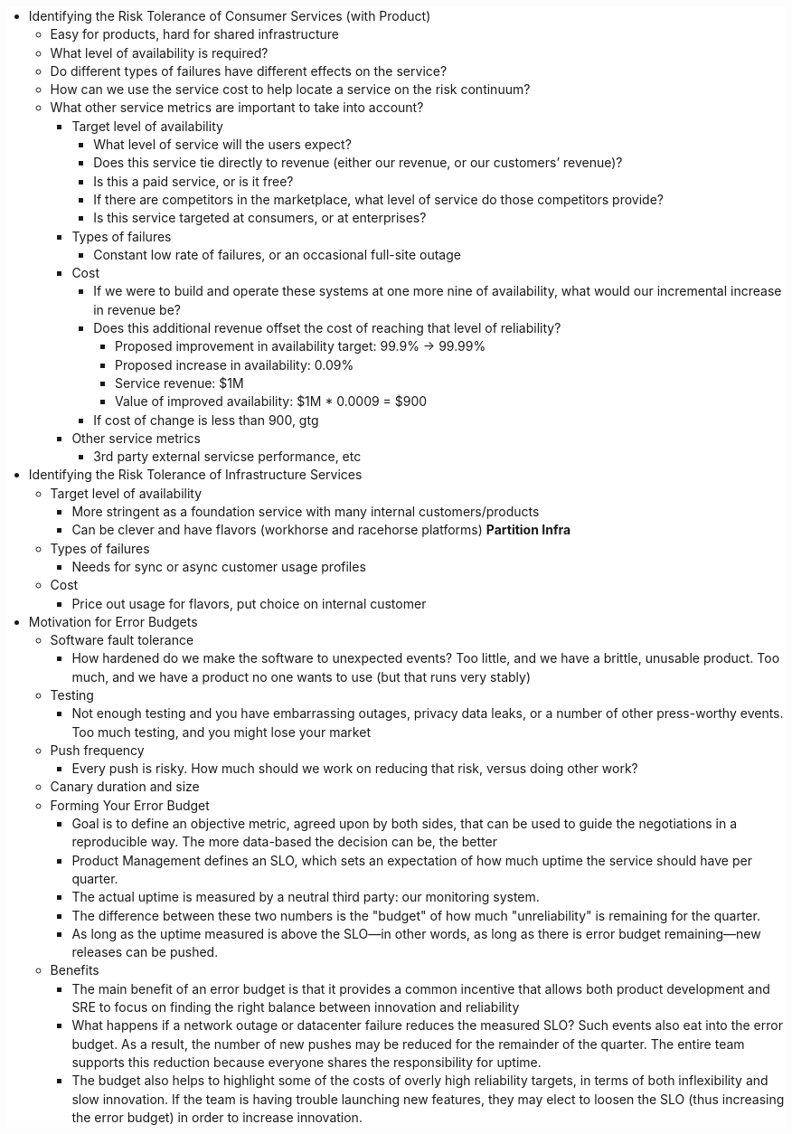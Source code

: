   - Identifying the Risk Tolerance of Consumer Services (with Product)
    - Easy for products, hard for shared infrastructure
    - What level of availability is required?
    - Do different types of failures have different effects on the service?
    - How can we use the service cost to help locate a service on the risk continuum?
    - What other service metrics are important to take into account?
      - Target level of availability
        - What level of service will the users expect?
        - Does this service tie directly to revenue (either our revenue, or our customers’ revenue)?
        - Is this a paid service, or is it free?
        - If there are competitors in the marketplace, what level of service do those competitors provide?
        - Is this service targeted at consumers, or at enterprises?
      - Types of failures 
        - Constant low rate of failures, or an occasional full-site outage
      - Cost
        - If we were to build and operate these systems at one more nine of availability, what would our incremental increase in revenue be?
        - Does this additional revenue offset the cost of reaching that level of reliability?
          - Proposed improvement in availability target: 99.9% → 99.99%
          - Proposed increase in availability: 0.09%
          - Service revenue: $1M
          - Value of improved availability: $1M * 0.0009 = $900
        - If cost of change is less than 900, gtg
      - Other service metrics
        - 3rd party external servicse performance, etc
  - Identifying the Risk Tolerance of Infrastructure Services
    - Target level of availability 
      - More stringent as a foundation service with many internal customers/products
      - Can be clever and have flavors (workhorse and racehorse platforms)  **Partition Infra**
    - Types of failures
      - Needs for sync or async customer usage profiles
    - Cost
      - Price out usage for flavors, put choice on internal customer
- Motivation for Error Budgets
  - Software fault tolerance
    - How hardened do we make the software to unexpected events? Too little, and we have a brittle, unusable product. Too much, and we have a product no one wants to use (but that runs very stably)
  - Testing
    - Not enough testing and you have embarrassing outages, privacy data leaks, or a number of other press-worthy events. Too much testing, and you might lose your market
  - Push frequency
    - Every push is risky. How much should we work on reducing that risk, versus doing other work?
  - Canary duration and size
  - Forming Your Error Budget
    - Goal is to define an objective metric, agreed upon by both sides, that can be used to guide the negotiations in a reproducible way. The more data-based the decision can be, the better
    - Product Management defines an SLO, which sets an expectation of how much uptime the service should have per quarter.
    - The actual uptime is measured by a neutral third party: our monitoring system.
    - The difference between these two numbers is the "budget" of how much "unreliability" is remaining for the quarter.
    - As long as the uptime measured is above the SLO—in other words, as long as there is error budget remaining—new releases can be pushed.
  - Benefits
    - The main benefit of an error budget is that it provides a common incentive that allows both product development and SRE to focus on finding the right balance between innovation and reliability
    - What happens if a network outage or datacenter failure reduces the measured SLO? Such events also eat into the error budget. As a result, the number of new pushes may be reduced for the remainder of the quarter. The entire team supports this reduction because everyone shares the responsibility for uptime.
    - The budget also helps to highlight some of the costs of overly high reliability targets, in terms of both inflexibility and slow innovation. If the team is having trouble launching new features, they may elect to loosen the SLO (thus increasing the error budget) in order to increase innovation.
